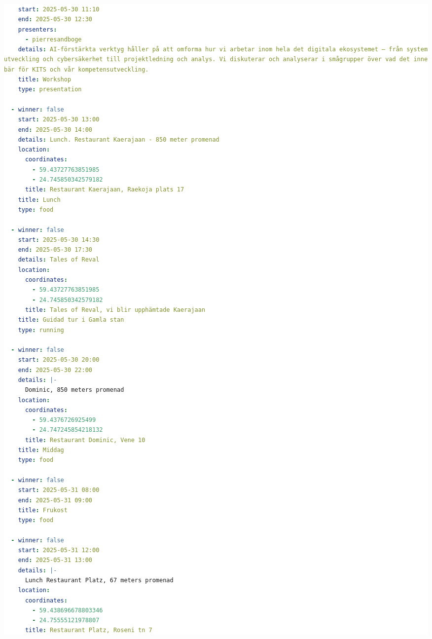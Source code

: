 ```yaml
    start: 2025-05-30 11:10
    end: 2025-05-30 12:30
    presenters:
      - pierresandboge
    details: AI-förstärkta verktyg håller på att omforma hur vi arbetar inom hela det digitala ekosystemet – från systemutveckling och cybersäkerhet till projektledning och analys. Vi diskuterar och analyserar i smågrupper över vad det innebär för KITS och vår kompetensutveckling.
    title: Workshop
    type: presentation

  - winner: false
    start: 2025-05-30 13:00
    end: 2025-05-30 14:00
    details: Lunch. Restaurant Kaerajaan - 850 meter promenad
    location:
      coordinates:
        - 59.43727763851985
        - 24.745850342579182
      title: Restaurant Kaerajaan, Raekoja plats 17
    title: Lunch
    type: food

  - winner: false
    start: 2025-05-30 14:30
    end: 2025-05-30 17:30
    details: Tales of Reval
    location:
      coordinates:
        - 59.43727763851985
        - 24.745850342579182
      title: Tales of Reval, vi blir upphämtade Kaerajaan
    title: Guidad tur i Gamla stan
    type: running

  - winner: false
    start: 2025-05-30 20:00
    end: 2025-05-30 22:00
    details: |-
      Dominic, 850 meters promenad
    location:
      coordinates:
        - 59.4376726925499
        - 24.747245854218132
      title: Restaurant Dominic, Vene 10
    title: Middag
    type: food

  - winner: false
    start: 2025-05-31 08:00
    end: 2025-05-31 09:00
    title: Frukost
    type: food

  - winner: false
    start: 2025-05-31 12:00
    end: 2025-05-31 13:00
    details: |-
      Lunch Restaurant Platz, 67 meters promenad
    location:
      coordinates:
        - 59.438696678803346
        - 24.75555121978807
      title: Restaurant Platz, Roseni tn 7
```